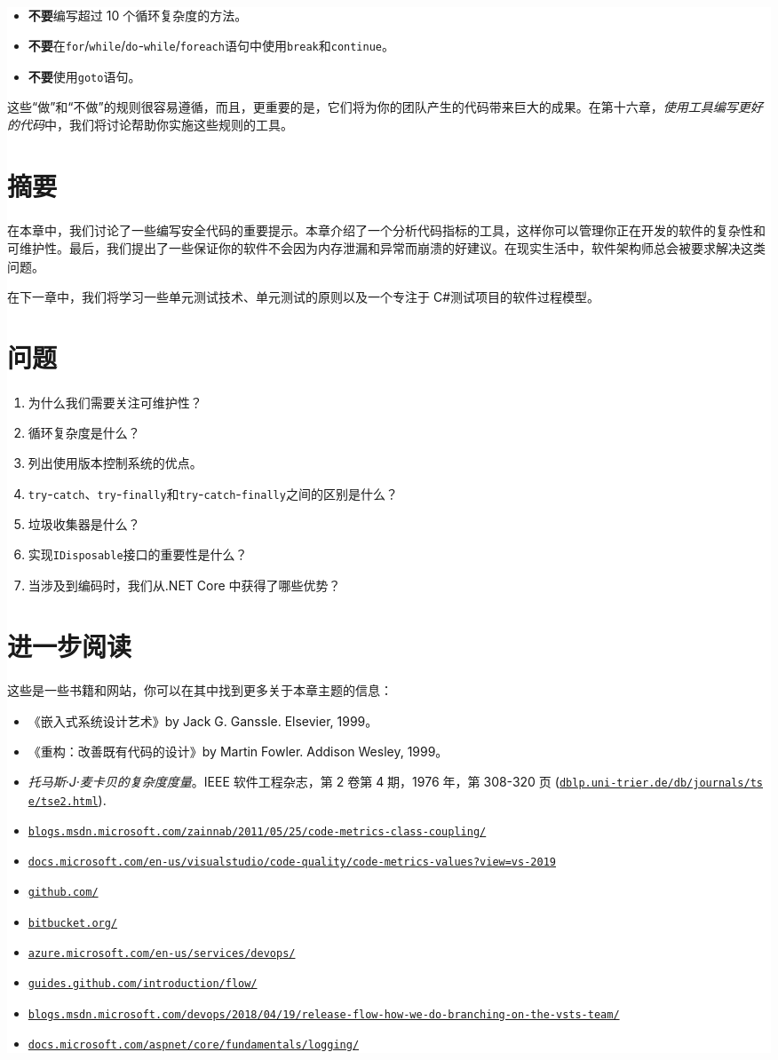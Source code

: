 +   **不要**编写超过 10 个循环复杂度的方法。

+   **不要**在`for`/`while`/`do`*-*`while`/`foreach`语句中使用`break`和`continue`。

+   **不要**使用`goto`语句。

这些“做”和“不做”的规则很容易遵循，而且，更重要的是，它们将为你的团队产生的代码带来巨大的成果。在第十六章，*使用工具编写更好的代码*中，我们将讨论帮助你实施这些规则的工具。

# **摘要**

在本章中，我们讨论了一些编写安全代码的重要提示。本章介绍了一个分析代码指标的工具，这样你可以管理你正在开发的软件的复杂性和可维护性。最后，我们提出了一些保证你的软件不会因为内存泄漏和异常而崩溃的好建议。在现实生活中，软件架构师总会被要求解决这类问题。

在下一章中，我们将学习一些单元测试技术、单元测试的原则以及一个专注于 C#测试项目的软件过程模型。

# **问题**

1.  为什么我们需要关注可维护性？

1.  循环复杂度是什么？

1.  列出使用版本控制系统的优点。

1.  `try`-`catch`、`try`-`finally`和`try`-`catch`-`finally`之间的区别是什么？

1.  垃圾收集器是什么？

1.  实现`IDisposable`接口的重要性是什么？

1.  当涉及到编码时，我们从.NET Core 中获得了哪些优势？

# **进一步阅读**

这些是一些书籍和网站，你可以在其中找到更多关于本章主题的信息：

+   《嵌入式系统设计艺术》by Jack G. Ganssle. Elsevier, 1999。

+   《重构：改善既有代码的设计》by Martin Fowler. Addison Wesley, 1999。

+   *托马斯·J·麦卡贝的复杂度度量*。IEEE 软件工程杂志，第 2 卷第 4 期，1976 年，第 308-320 页 ([`dblp.uni-trier.de/db/journals/tse/tse2.html`](https://dblp.uni-trier.de/db/journals/tse/tse2.html)).

+   [`blogs.msdn.microsoft.com/zainnab/2011/05/25/code-metrics-class-coupling/`](https://blogs.msdn.microsoft.com/zainnab/2011/05/25/code-metrics-class-coupling/)

+   [`docs.microsoft.com/en-us/visualstudio/code-quality/code-metrics-values?view=vs-2019`](https://docs.microsoft.com/en-us/visualstudio/code-quality/code-metrics-values?view=vs-2019)

+   [`github.com/`](https://github.com/)

+   [`bitbucket.org/`](https://bitbucket.org/)

+   [`azure.microsoft.com/en-us/services/devops/`](https://azure.microsoft.com/en-us/services/devops/)

+   [`guides.github.com/introduction/flow/`](https://guides.github.com/introduction/flow/)

+   [`blogs.msdn.microsoft.com/devops/2018/04/19/release-flow-how-we-do-branching-on-the-vsts-team/`](https://blogs.msdn.microsoft.com/devops/2018/04/19/release-flow-how-we-do-branching-on-the-vsts-team/)

+   [`docs.microsoft.com/aspnet/core/fundamentals/logging/`](https://docs.microsoft.com/aspnet/core/fundamentals/logging/)
